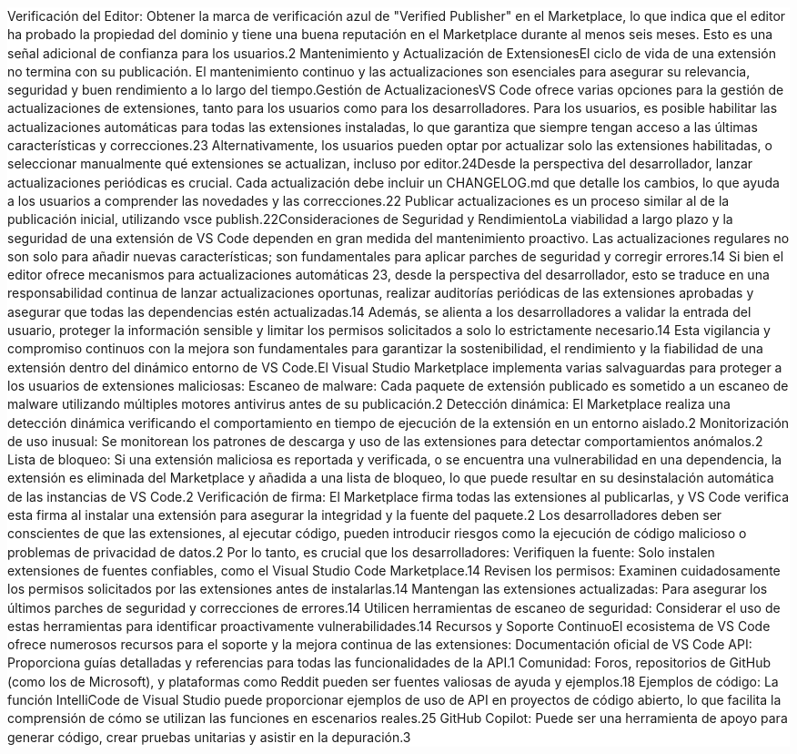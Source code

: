 Verificación del Editor: Obtener la marca de verificación azul de "Verified Publisher" en el Marketplace, lo que indica que el editor ha probado la propiedad del dominio y tiene una buena reputación en el Marketplace durante al menos seis meses. Esto es una señal adicional de confianza para los usuarios.2
Mantenimiento y Actualización de ExtensionesEl ciclo de vida de una extensión no termina con su publicación. El mantenimiento continuo y las actualizaciones son esenciales para asegurar su relevancia, seguridad y buen rendimiento a lo largo del tiempo.Gestión de ActualizacionesVS Code ofrece varias opciones para la gestión de actualizaciones de extensiones, tanto para los usuarios como para los desarrolladores. Para los usuarios, es posible habilitar las actualizaciones automáticas para todas las extensiones instaladas, lo que garantiza que siempre tengan acceso a las últimas características y correcciones.23 Alternativamente, los usuarios pueden optar por actualizar solo las extensiones habilitadas, o seleccionar manualmente qué extensiones se actualizan, incluso por editor.24Desde la perspectiva del desarrollador, lanzar actualizaciones periódicas es crucial. Cada actualización debe incluir un CHANGELOG.md que detalle los cambios, lo que ayuda a los usuarios a comprender las novedades y las correcciones.22 Publicar actualizaciones es un proceso similar al de la publicación inicial, utilizando vsce publish.22Consideraciones de Seguridad y RendimientoLa viabilidad a largo plazo y la seguridad de una extensión de VS Code dependen en gran medida del mantenimiento proactivo. Las actualizaciones regulares no son solo para añadir nuevas características; son fundamentales para aplicar parches de seguridad y corregir errores.14 Si bien el editor ofrece mecanismos para actualizaciones automáticas 23, desde la perspectiva del desarrollador, esto se traduce en una responsabilidad continua de lanzar actualizaciones oportunas, realizar auditorías periódicas de las extensiones aprobadas y asegurar que todas las dependencias estén actualizadas.14 Además, se alienta a los desarrolladores a validar la entrada del usuario, proteger la información sensible y limitar los permisos solicitados a solo lo estrictamente necesario.14 Esta vigilancia y compromiso continuos con la mejora son fundamentales para garantizar la sostenibilidad, el rendimiento y la fiabilidad de una extensión dentro del dinámico entorno de VS Code.El Visual Studio Marketplace implementa varias salvaguardas para proteger a los usuarios de extensiones maliciosas:
Escaneo de malware: Cada paquete de extensión publicado es sometido a un escaneo de malware utilizando múltiples motores antivirus antes de su publicación.2
Detección dinámica: El Marketplace realiza una detección dinámica verificando el comportamiento en tiempo de ejecución de la extensión en un entorno aislado.2
Monitorización de uso inusual: Se monitorean los patrones de descarga y uso de las extensiones para detectar comportamientos anómalos.2
Lista de bloqueo: Si una extensión maliciosa es reportada y verificada, o se encuentra una vulnerabilidad en una dependencia, la extensión es eliminada del Marketplace y añadida a una lista de bloqueo, lo que puede resultar en su desinstalación automática de las instancias de VS Code.2
Verificación de firma: El Marketplace firma todas las extensiones al publicarlas, y VS Code verifica esta firma al instalar una extensión para asegurar la integridad y la fuente del paquete.2
Los desarrolladores deben ser conscientes de que las extensiones, al ejecutar código, pueden introducir riesgos como la ejecución de código malicioso o problemas de privacidad de datos.2 Por lo tanto, es crucial que los desarrolladores:
Verifiquen la fuente: Solo instalen extensiones de fuentes confiables, como el Visual Studio Code Marketplace.14
Revisen los permisos: Examinen cuidadosamente los permisos solicitados por las extensiones antes de instalarlas.14
Mantengan las extensiones actualizadas: Para asegurar los últimos parches de seguridad y correcciones de errores.14
Utilicen herramientas de escaneo de seguridad: Considerar el uso de estas herramientas para identificar proactivamente vulnerabilidades.14
Recursos y Soporte ContinuoEl ecosistema de VS Code ofrece numerosos recursos para el soporte y la mejora continua de las extensiones:
Documentación oficial de VS Code API: Proporciona guías detalladas y referencias para todas las funcionalidades de la API.1
Comunidad: Foros, repositorios de GitHub (como los de Microsoft), y plataformas como Reddit pueden ser fuentes valiosas de ayuda y ejemplos.18
Ejemplos de código: La función IntelliCode de Visual Studio puede proporcionar ejemplos de uso de API en proyectos de código abierto, lo que facilita la comprensión de cómo se utilizan las funciones en escenarios reales.25
GitHub Copilot: Puede ser una herramienta de apoyo para generar código, crear pruebas unitarias y asistir en la depuración.3